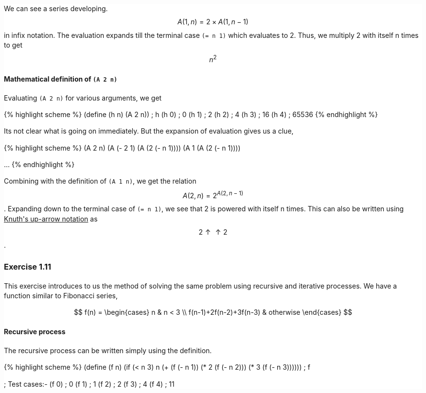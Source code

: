 We can see a series developing. $$A(1,n) = 2 \times A(1,n-1)$$ in infix notation. The evaluation expands till the terminal case `(= n 1)` which evaluates to 2. Thus, we multiply 2 with itself n times to get $$n^2$$

#### Mathematical definition of `(A 2 n)`

Evaluating `(A 2 n)` for various arguments, we get

{% highlight scheme %}
(define (h n) (A 2 n))
; h
(h 0)
; 0
(h 1)
; 2
(h 2)
; 4
(h 3)
; 16
(h 4)
; 65536
{% endhighlight %}

Its not clear what is going on immediately. But the expansion of evaluation gives us a clue,

{% highlight scheme %}
(A 2 n)
(A (- 2 1) (A (2 (- n 1))))
(A 1 (A (2 (- n 1))))

...
{% endhighlight %}

Combining with the definition of `(A 1 n)`, we get the relation $$A(2,n) = 2^{A(2,n-1)}$$. Expanding down to the terminal case of `(= n 1)`, we see that 2 is powered with itself n times. This can also be written using [Knuth's up-arrow notation](http://en.wikipedia.org/wiki/Knuth%27s_up-arrow_notation) as $$2\uparrow\uparrow2$$.

### Exercise 1.11<a id="Exercise1_11">&nbsp;</a>

This exercise introduces to us the method of solving the same problem using recursive and iterative processes. We have a function similar to Fibonacci series,

$$ f(n) = \begin{cases} n & n < 3 \\ f(n-1)+2f(n-2)+3f(n-3) & otherwise \end{cases} $$

#### Recursive process

The recursive process can be written simply using the definition.

{% highlight scheme %}
(define (f n)
(if (< n 3) n
    (+ (f (- n 1))
       (* 2 (f (- n 2)))
       (* 3 (f (- n 3))))))
; f

; Test cases:-
(f 0)
; 0
(f 1)
; 1
(f 2)
; 2
(f 3)
; 4
(f 4)
; 11